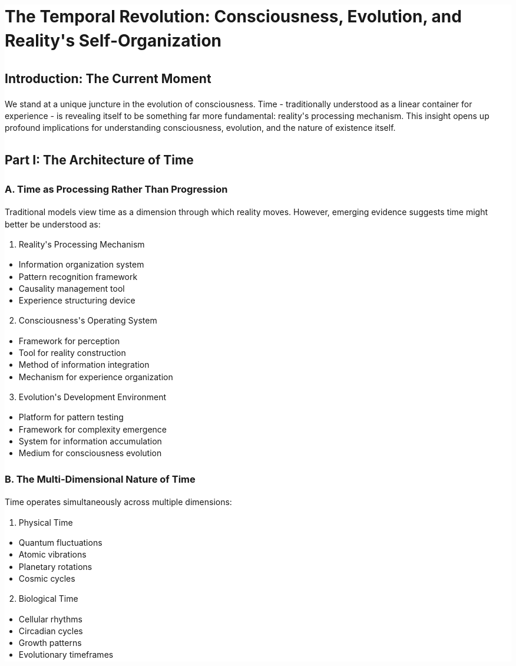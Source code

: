# The Temporal Revolution: Consciousness, Evolution, and Reality's Self-Organization

## Introduction: The Current Moment

We stand at a unique juncture in the evolution of consciousness. Time - traditionally understood as a linear container for experience - is revealing itself to be something far more fundamental: reality's processing mechanism. This insight opens up profound implications for understanding consciousness, evolution, and the nature of existence itself.

## Part I: The Architecture of Time

### A. Time as Processing Rather Than Progression

Traditional models view time as a dimension through which reality moves. However, emerging evidence suggests time might better be understood as:

1. Reality's Processing Mechanism

- Information organization system
- Pattern recognition framework
- Causality management tool
- Experience structuring device

2. Consciousness's Operating System

- Framework for perception
- Tool for reality construction
- Method of information integration
- Mechanism for experience organization

3. Evolution's Development Environment

- Platform for pattern testing
- Framework for complexity emergence
- System for information accumulation
- Medium for consciousness evolution

### B. The Multi-Dimensional Nature of Time

Time operates simultaneously across multiple dimensions:

1. Physical Time

- Quantum fluctuations
- Atomic vibrations
- Planetary rotations
- Cosmic cycles

2. Biological Time

- Cellular rhythms
- Circadian cycles
- Growth patterns
- Evolutionary timeframes
